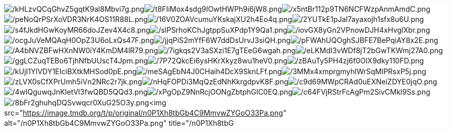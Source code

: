 <img src="https://image.tmdb.org/t/p/original/kHLzvQCqGhvZ5gqtK9al8Mbvi7g.png" alt="/kHLzvQCqGhvZ5gqtK9al8Mbvi7g.png" title="/kHLzvQCqGhvZ5gqtK9al8Mbvi7g.png"><img src="https://image.tmdb.org/t/p/original/t8FIiMox4sdg9IOwtHWPh9i6jW8.png" alt="/t8FIiMox4sdg9IOwtHWPh9i6jW8.png" title="/t8FIiMox4sdg9IOwtHWPh9i6jW8.png"><img src="https://image.tmdb.org/t/p/original/x5ntBr112p9TN6NCFWzpAnmAmdC.png" alt="/x5ntBr112p9TN6NCFWzpAnmAmdC.png" title="/x5ntBr112p9TN6NCFWzpAnmAmdC.png"><img src="https://image.tmdb.org/t/p/original/peNoQrPSrXoVDR3NrK4OS11R88L.png" alt="/peNoQrPSrXoVDR3NrK4OS11R88L.png" title="/peNoQrPSrXoVDR3NrK4OS11R88L.png"><img src="https://image.tmdb.org/t/p/original/16V0ZOAVcumuYKskajXU2h4Eo4q.png" alt="/16V0ZOAVcumuYKskajXU2h4Eo4q.png" title="/16V0ZOAVcumuYKskajXU2h4Eo4q.png"><img src="https://image.tmdb.org/t/p/original/2YUTkE1pJal7ayaxojh1sfx8u6U.png" alt="/2YUTkE1pJal7ayaxojh1sfx8u6U.png" title="/2YUTkE1pJal7ayaxojh1sfx8u6U.png"><img src="https://image.tmdb.org/t/p/original/s4fJkdHGwKoyMR66doJZev4X4c8.png" alt="/s4fJkdHGwKoyMR66doJZev4X4c8.png" title="/s4fJkdHGwKoyMR66doJZev4X4c8.png"><img src="https://image.tmdb.org/t/p/original/slPSrhoKChJgtppSuXPdp1Y9Qa1.png" alt="/slPSrhoKChJgtppSuXPdp1Y9Qa1.png" title="/slPSrhoKChJgtppSuXPdp1Y9Qa1.png"><img src="https://image.tmdb.org/t/p/original/iovGX8yGn2VPnowDJH4xHvglXbr.png" alt="/iovGX8yGn2VPnowDJH4xHvglXbr.png" title="/iovGX8yGn2VPnowDJH4xHvglXbr.png"><img src="https://image.tmdb.org/t/p/original/ocgJuVeMQAqH0OpZ3U6oLxQs47F.png" alt="/ocgJuVeMQAqH0OpZ3U6oLxQs47F.png" title="/ocgJuVeMQAqH0OpZ3U6oLxQs47F.png"><img src="https://image.tmdb.org/t/p/original/jjqPiS2mYfF6W7ddDsUrvJ3siQH.png" alt="/jjqPiS2mYfF6W7ddDsUrvJ3siQH.png" title="/jjqPiS2mYfF6W7ddDsUrvJ3siQH.png"><img src="https://image.tmdb.org/t/p/original/pFWAhUQOghSJBFE7BePqiAY8x2E.png" alt="/pFWAhUQOghSJBFE7BePqiAY8x2E.png" title="/pFWAhUQOghSJBFE7BePqiAY8x2E.png"><img src="https://image.tmdb.org/t/p/original/A4bNVZBFwHXnNW0iY4KmDM4lR79.png" alt="/A4bNVZBFwHXnNW0iY4KmDM4lR79.png" title="/A4bNVZBFwHXnNW0iY4KmDM4lR79.png"><img src="https://image.tmdb.org/t/p/original/7igkqs2V3aSXzi1E7gTEeG6wgah.png" alt="/7igkqs2V3aSXzi1E7gTEeG6wgah.png" title="/7igkqs2V3aSXzi1E7gTEeG6wgah.png"><img src="https://image.tmdb.org/t/p/original/eLKMdI3vWDf8jT2bGwTKWmj27A0.png" alt="/eLKMdI3vWDf8jT2bGwTKWmj27A0.png" title="/eLKMdI3vWDf8jT2bGwTKWmj27A0.png"><img src="https://image.tmdb.org/t/p/original/ggLCZuqTEBo6TjhNfbUUscT4Jpm.png" alt="/ggLCZuqTEBo6TjhNfbUUscT4Jpm.png" title="/ggLCZuqTEBo6TjhNfbUUscT4Jpm.png"><img src="https://image.tmdb.org/t/p/original/7P72QkcEi6ysHKrXkyz8wu1heV0.png" alt="/7P72QkcEi6ysHKrXkyz8wu1heV0.png" title="/7P72QkcEi6ysHKrXkyz8wu1heV0.png"><img src="https://image.tmdb.org/t/p/original/zBAuTy5PH4zj6f0OlX9dky110FD.png" alt="/zBAuTy5PH4zj6f0OlX9dky110FD.png" title="/zBAuTy5PH4zj6f0OlX9dky110FD.png"><img src="https://image.tmdb.org/t/p/original/kUjI1YlVDY1EIciBXtkMHSod0pE.png" alt="/kUjI1YlVDY1EIciBXtkMHSod0pE.png" title="/kUjI1YlVDY1EIciBXtkMHSod0pE.png"><img src="https://image.tmdb.org/t/p/original/meSAgEbN4J0CHaih4DcX9SknLFf.png" alt="/meSAgEbN4J0CHaih4DcX9SknLFf.png" title="/meSAgEbN4J0CHaih4DcX9SknLFf.png"><img src="https://image.tmdb.org/t/p/original/3MMx4xmprgmyhIWrSqMlPRsxP5j.png" alt="/3MMx4xmprgmyhIWrSqMlPRsxP5j.png" title="/3MMx4xmprgmyhIWrSqMlPRsxP5j.png"><img src="https://image.tmdb.org/t/p/original/zLVX0sCfXPrUmh5iVn2NRc2r7jk.png" alt="/zLVX0sCfXPrUmh5iVn2NRc2r7jk.png" title="/zLVX0sCfXPrUmh5iVn2NRc2r7jk.png"><img src="https://image.tmdb.org/t/p/original/nHqFOPDi3MqQzEdNhKkrgdpvK8F.png" alt="/nHqFOPDi3MqQzEdNhKkrgdpvK8F.png" title="/nHqFOPDi3MqQzEdNhKkrgdpvK8F.png"><img src="https://image.tmdb.org/t/p/original/c9d69MWpCRAd0uEXNeiZDYE0jqO.png" alt="/c9d69MWpCRAd0uEXNeiZDYE0jqO.png" title="/c9d69MWpCRAd0uEXNeiZDYE0jqO.png"><img src="https://image.tmdb.org/t/p/original/4wIQguwqJnKIetVl3fwQBD5QQd3.png" alt="/4wIQguwqJnKIetVl3fwQBD5QQd3.png" title="/4wIQguwqJnKIetVl3fwQBD5QQd3.png"><img src="https://image.tmdb.org/t/p/original/xPgOpZ9NnRcjOONgZbtphGlC0EQ.png" alt="/xPgOpZ9NnRcjOONgZbtphGlC0EQ.png" title="/xPgOpZ9NnRcjOONgZbtphGlC0EQ.png"><img src="https://image.tmdb.org/t/p/original/c64FVjRStrFcAgPm2SivCMkl9Ss.png" alt="/c64FVjRStrFcAgPm2SivCMkl9Ss.png" title="/c64FVjRStrFcAgPm2SivCMkl9Ss.png"><img src="https://image.tmdb.org/t/p/original/8bFr2ghuhqDQSvwqcr0XuG25O3y.png" alt="/8bFr2ghuhqDQSvwqcr0XuG25O3y.png" title="/8bFr2ghuhqDQSvwqcr0XuG25O3y.png"><img src="https://image.tmdb.org/t/p/original/n0P1Xh8tbGb4C9MmvwZYGoO33Pa.png" alt="/n0P1Xh8tbGb4C9MmvwZYGoO33Pa.png" title="/n0P1Xh8tbG
